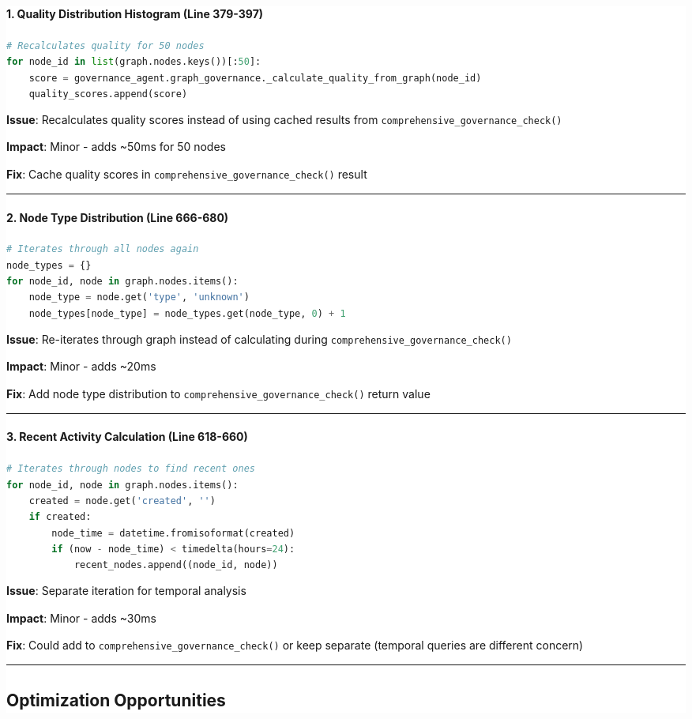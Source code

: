 #### 1. Quality Distribution Histogram (Line 379-397)
```python
# Recalculates quality for 50 nodes
for node_id in list(graph.nodes.keys())[:50]:
    score = governance_agent.graph_governance._calculate_quality_from_graph(node_id)
    quality_scores.append(score)
```

**Issue**: Recalculates quality scores instead of using cached results from `comprehensive_governance_check()`

**Impact**: Minor - adds ~50ms for 50 nodes

**Fix**: Cache quality scores in `comprehensive_governance_check()` result

---

#### 2. Node Type Distribution (Line 666-680)
```python
# Iterates through all nodes again
node_types = {}
for node_id, node in graph.nodes.items():
    node_type = node.get('type', 'unknown')
    node_types[node_type] = node_types.get(node_type, 0) + 1
```

**Issue**: Re-iterates through graph instead of calculating during `comprehensive_governance_check()`

**Impact**: Minor - adds ~20ms

**Fix**: Add node type distribution to `comprehensive_governance_check()` return value

---

#### 3. Recent Activity Calculation (Line 618-660)
```python
# Iterates through nodes to find recent ones
for node_id, node in graph.nodes.items():
    created = node.get('created', '')
    if created:
        node_time = datetime.fromisoformat(created)
        if (now - node_time) < timedelta(hours=24):
            recent_nodes.append((node_id, node))
```

**Issue**: Separate iteration for temporal analysis

**Impact**: Minor - adds ~30ms

**Fix**: Could add to `comprehensive_governance_check()` or keep separate (temporal queries are different concern)

---

## Optimization Opportunities
